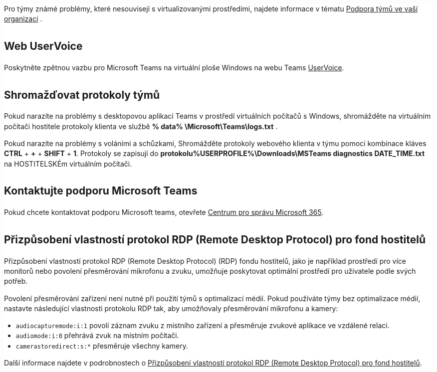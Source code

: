 Pro týmy známé problémy, které nesouvisejí s virtualizovanými prostředími, najdete informace v tématu [Podpora týmů ve vaší organizaci](/microsoftteams/known-issues) .

## <a name="uservoice-site"></a>Web UserVoice

Poskytněte zpětnou vazbu pro Microsoft Teams na virtuální ploše Windows na webu Teams [UserVoice](https://microsoftteams.uservoice.com/).

## <a name="collect-teams-logs"></a>Shromažďovat protokoly týmů

Pokud narazíte na problémy s desktopovou aplikací Teams v prostředí virtuálních počítačů s Windows, shromážděte na virtuálním počítači hostitele protokoly klienta ve službě **% data% \Microsoft\Teams\logs.txt** .

Pokud narazíte na problémy s voláními a schůzkami, Shromážděte protokoly webového klienta v týmu pomocí kombinace kláves **CTRL**  +  **+**  +  **SHIFT**  +  **1**. Protokoly se zapisují do **protokolu%USERPROFILE%\Downloads\MSTeams diagnostics DATE_TIME.txt** na HOSTITELSKÉm virtuálním počítači.

## <a name="contact-microsoft-teams-support"></a>Kontaktujte podporu Microsoft Teams

Pokud chcete kontaktovat podporu Microsoft teams, otevřete [Centrum pro správu Microsoft 365](/microsoft-365/admin/contact-support-for-business-products).

## <a name="customize-remote-desktop-protocol-properties-for-a-host-pool"></a>Přizpůsobení vlastností protokol RDP (Remote Desktop Protocol) pro fond hostitelů

Přizpůsobení vlastností protokol RDP (Remote Desktop Protocol) (RDP) fondu hostitelů, jako je například prostředí pro více monitorů nebo povolení přesměrování mikrofonu a zvuku, umožňuje poskytovat optimální prostředí pro uživatele podle svých potřeb.

Povolení přesměrování zařízení není nutné při použití týmů s optimalizací médií. Pokud používáte týmy bez optimalizace médií, nastavte následující vlastnosti protokolu RDP tak, aby umožňovaly přesměrování mikrofonu a kamery:

- `audiocapturemode:i:1` povolí záznam zvuku z místního zařízení a přesměruje zvukové aplikace ve vzdálené relaci.
- `audiomode:i:0` přehrává zvuk na místním počítači.
- `camerastoredirect:s:*` přesměruje všechny kamery.

Další informace najdete v podrobnostech o [Přizpůsobení vlastností protokol RDP (Remote Desktop Protocol) pro fond hostitelů](customize-rdp-properties.md).
